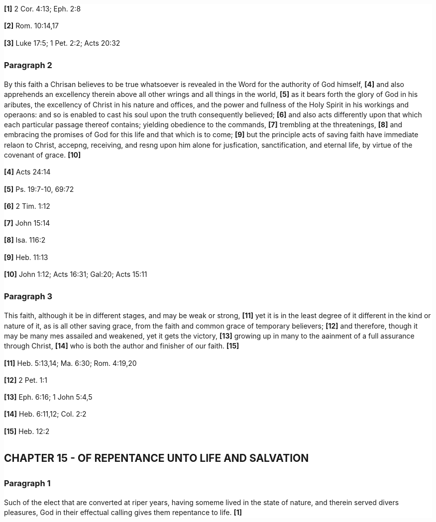 **[1]** 2 Cor. 4:13; Eph. 2:8

**[2]** Rom. 10:14,17

**[3]** Luke 17:5; 1 Pet. 2:2; Acts 20:32

### Paragraph 2
By this faith a Chrisan believes to be true whatsoever is revealed in the Word for the authority of God himself, **[4]** and also apprehends an excellency therein above all other wrings and all things in the world, **[5]** as it bears forth the glory of God in his aributes, the excellency of Christ in his nature and offices, and the power and fullness of the Holy Spirit in his workings and operaons: and so is enabled to cast his soul upon the truth consequently believed; **[6]** and also acts differently upon that which each particular passage thereof contains; yielding obedience to the commands, **[7]** trembling at the threatenings, **[8]** and embracing the promises of God for this life and that which is to come; **[9]** but the principle acts of saving faith have immediate relaon to Christ, accepng, receiving, and resng upon him alone for jusfication, sanctification, and eternal life, by virtue of the covenant of grace. **[10]**

**[4]** Acts 24:14

**[5]** Ps. 19:7-10, 69:72

**[6]** 2 Tim. 1:12

**[7]** John 15:14

**[8]** Isa. 116:2

**[9]** Heb. 11:13

**[10]** John 1:12; Acts 16:31; Gal:20; Acts 15:11

### Paragraph 3
This faith, although it be in different stages, and may be weak or strong, **[11]** yet it is in the least degree of it different in the kind or nature of it, as is all other saving grace, from the faith and common grace of temporary believers; **[12]** and therefore, though it may be many mes assailed and weakened, yet it gets the victory, **[13]** growing up in many to the aainment of a full assurance through Christ, **[14]** who is both the author and finisher of our faith. **[15]**

**[11]** Heb. 5:13,14; Ma. 6:30; Rom. 4:19,20

**[12]** 2 Pet. 1:1

**[13]** Eph. 6:16; 1 John 5:4,5

**[14]** Heb. 6:11,12; Col. 2:2

**[15]** Heb. 12:2

## CHAPTER 15 - OF REPENTANCE UNTO LIFE AND SALVATION <a id="15"></a>

### Paragraph 1
Such of the elect that are converted at riper years, having someme lived in the state of nature, and therein served divers pleasures, God in their effectual calling gives them repentance to life. **[1]**
